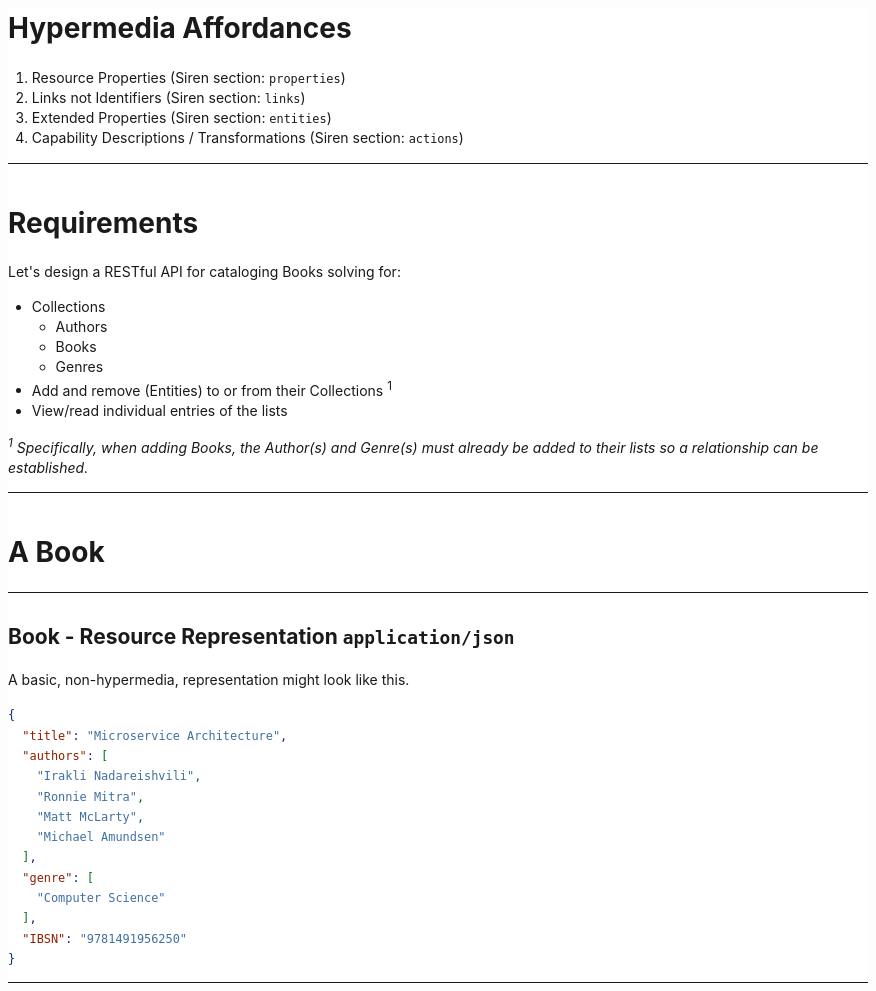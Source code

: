 


# Hypermedia Affordances

  1. Resource Properties (Siren section: `properties`)
  2. Links not Identifiers (Siren section: `links`)
  3. Extended Properties (Siren section: `entities`)
  4. Capability Descriptions / Transformations (Siren section: `actions`)

---





# Requirements

Let's design a RESTful API for cataloging Books solving for:

  - Collections
    + Authors
    + Books
    + Genres
  - Add and remove (Entities) to or from their Collections <sup>1</sup>
  - View/read individual entries of the lists

*<sup>1</sup> Specifically, when adding Books, the Author(s) and Genre(s) must
  already be added to their lists so a relationship can be established.*

---





# A Book

---

## Book - Resource Representation `application/json`

A basic, non-hypermedia, representation might look like this.

```JSON
{
  "title": "Microservice Architecture",
  "authors": [
    "Irakli Nadareishvili",
    "Ronnie Mitra",
    "Matt McLarty",
    "Michael Amundsen"
  ],
  "genre": [
    "Computer Science"
  ],
  "IBSN": "9781491956250"
}
```

---